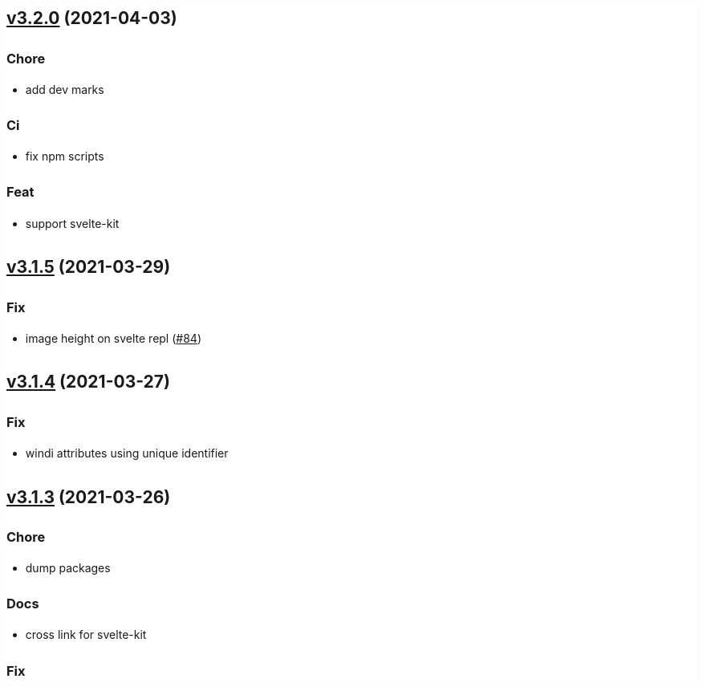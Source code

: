 
<a name="v3.2.0"></a>
## [v3.2.0](https://github.com/windicss/svelte-windicss-preprocess/compare/v3.1.5...v3.2.0) (2021-04-03)

### Chore

* add dev marks

### Ci

* fix npm scripts

### Feat

* support svelte-kit


<a name="v3.1.5"></a>
## [v3.1.5](https://github.com/windicss/svelte-windicss-preprocess/compare/v3.1.4...v3.1.5) (2021-03-29)

### Fix

* image height on svelte repl ([#84](https://github.com/windicss/svelte-windicss-preprocess/issues/84))


<a name="v3.1.4"></a>
## [v3.1.4](https://github.com/windicss/svelte-windicss-preprocess/compare/v3.1.3...v3.1.4) (2021-03-27)

### Fix

* windi attributes using unique identifier


<a name="v3.1.3"></a>
## [v3.1.3](https://github.com/windicss/svelte-windicss-preprocess/compare/v3.1.2...v3.1.3) (2021-03-26)

### Chore

* dump packages

### Docs

* cross link for svelte-kit

### Fix
